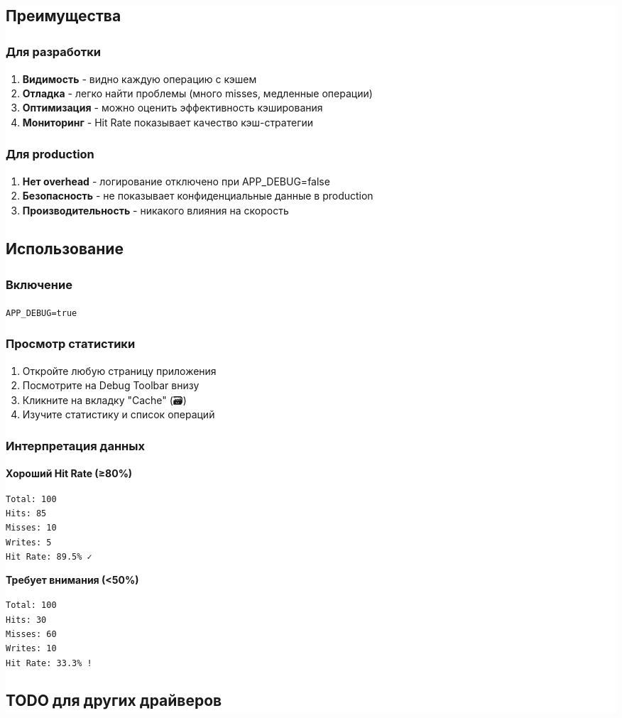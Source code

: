 ## Преимущества

### Для разработки

1. **Видимость** - видно каждую операцию с кэшем
2. **Отладка** - легко найти проблемы (много misses, медленные операции)
3. **Оптимизация** - можно оценить эффективность кэширования
4. **Мониторинг** - Hit Rate показывает качество кэш-стратегии

### Для production

1. **Нет overhead** - логирование отключено при APP_DEBUG=false
2. **Безопасность** - не показывает конфиденциальные данные в production
3. **Производительность** - никакого влияния на скорость

## Использование

### Включение

```env
APP_DEBUG=true
```

### Просмотр статистики

1. Откройте любую страницу приложения
2. Посмотрите на Debug Toolbar внизу
3. Кликните на вкладку "Cache" (🗃️)
4. Изучите статистику и список операций

### Интерпретация данных

**Хороший Hit Rate (≥80%)**
```
Total: 100
Hits: 85
Misses: 10
Writes: 5
Hit Rate: 89.5% ✓
```

**Требует внимания (<50%)**
```
Total: 100
Hits: 30
Misses: 60
Writes: 10
Hit Rate: 33.3% !
```

## TODO для других драйверов
